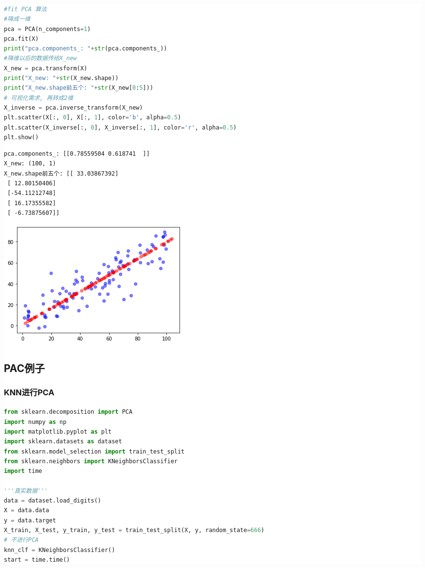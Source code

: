 

```python
#fit PCA 算法
#降成一维
pca = PCA(n_components=1)
pca.fit(X)
print("pca.components_: "+str(pca.components_))
#降维以后的数据传给X_new
X_new = pca.transform(X)
print("X_new: "+str(X_new.shape))
print("X_new.shape前五个: "+str(X_new[0:5]))
# 可视化需求, 再转成2维
X_inverse = pca.inverse_transform(X_new)
plt.scatter(X[:, 0], X[:, 1], color='b', alpha=0.5)
plt.scatter(X_inverse[:, 0], X_inverse[:, 1], color='r', alpha=0.5)
plt.show()
```

    pca.components_: [[0.78559504 0.618741  ]]
    X_new: (100, 1)
    X_new.shape前五个: [[ 33.03867392]
     [ 12.80150406]
     [-54.11212748]
     [ 16.17355582]
     [ -6.73875607]]



![png](./img/7_output_25_1.png)


## PAC例子

### KNN进行PCA


```python
from sklearn.decomposition import PCA
import numpy as np
import matplotlib.pyplot as plt
import sklearn.datasets as dataset
from sklearn.model_selection import train_test_split
from sklearn.neighbors import KNeighborsClassifier
import time

'''真实数据'''
data = dataset.load_digits()
X = data.data
y = data.target
X_train, X_test, y_train, y_test = train_test_split(X, y, random_state=666)
# 不进行PCA
knn_clf = KNeighborsClassifier()
start = time.time()
```